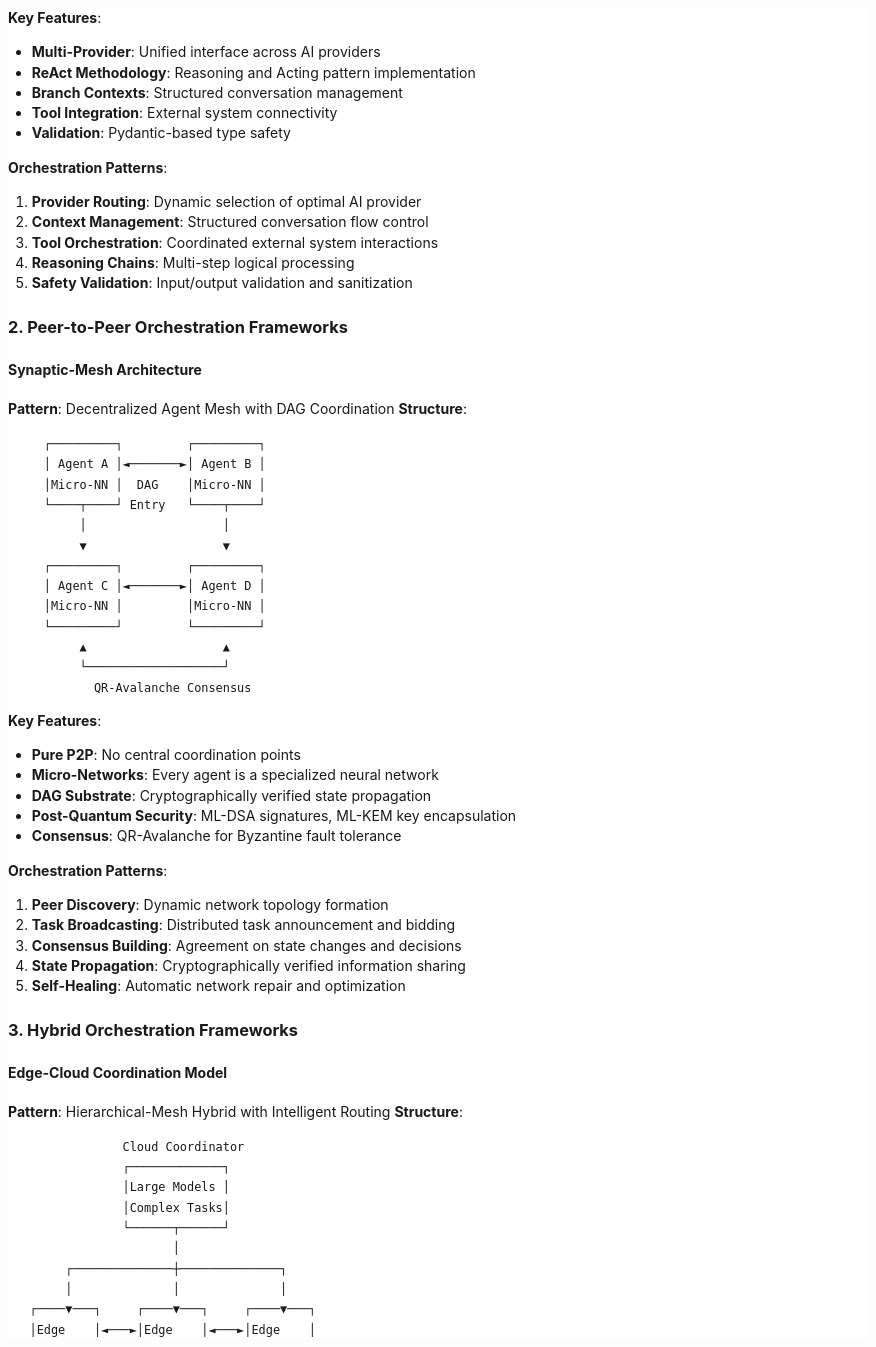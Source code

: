 **Key Features**:
- **Multi-Provider**: Unified interface across AI providers
- **ReAct Methodology**: Reasoning and Acting pattern implementation
- **Branch Contexts**: Structured conversation management
- **Tool Integration**: External system connectivity
- **Validation**: Pydantic-based type safety

**Orchestration Patterns**:
1. **Provider Routing**: Dynamic selection of optimal AI provider
2. **Context Management**: Structured conversation flow control
3. **Tool Orchestration**: Coordinated external system interactions
4. **Reasoning Chains**: Multi-step logical processing
5. **Safety Validation**: Input/output validation and sanitization

### 2. Peer-to-Peer Orchestration Frameworks

#### Synaptic-Mesh Architecture
**Pattern**: Decentralized Agent Mesh with DAG Coordination
**Structure**:
```
     ┌─────────┐         ┌─────────┐
     │ Agent A │◄───────►│ Agent B │
     │Micro-NN │  DAG    │Micro-NN │
     └────┬────┘ Entry   └────┬────┘
          │                   │
          ▼                   ▼
     ┌─────────┐         ┌─────────┐
     │ Agent C │◄───────►│ Agent D │
     │Micro-NN │         │Micro-NN │
     └─────────┘         └─────────┘
          ▲                   ▲
          └───────────────────┘
            QR-Avalanche Consensus
```

**Key Features**:
- **Pure P2P**: No central coordination points
- **Micro-Networks**: Every agent is a specialized neural network
- **DAG Substrate**: Cryptographically verified state propagation
- **Post-Quantum Security**: ML-DSA signatures, ML-KEM key encapsulation
- **Consensus**: QR-Avalanche for Byzantine fault tolerance

**Orchestration Patterns**:
1. **Peer Discovery**: Dynamic network topology formation
2. **Task Broadcasting**: Distributed task announcement and bidding
3. **Consensus Building**: Agreement on state changes and decisions
4. **State Propagation**: Cryptographically verified information sharing
5. **Self-Healing**: Automatic network repair and optimization

### 3. Hybrid Orchestration Frameworks

#### Edge-Cloud Coordination Model
**Pattern**: Hierarchical-Mesh Hybrid with Intelligent Routing
**Structure**:
```
                Cloud Coordinator
                ┌─────────────┐
                │Large Models │
                │Complex Tasks│
                └──────┬──────┘
                       │
        ┌──────────────┼──────────────┐
        │              │              │
   ┌────▼───┐     ┌────▼───┐     ┌────▼───┐
   │Edge    │◄───►│Edge    │◄───►│Edge    │
```